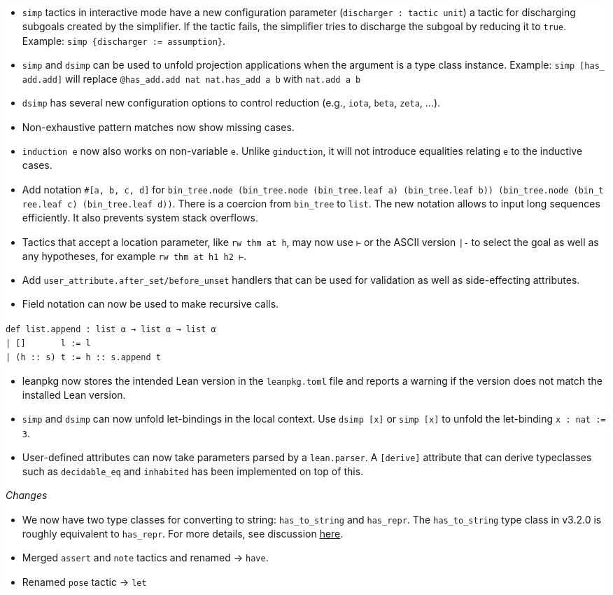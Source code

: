* `simp` tactics in interactive mode have a new configuration parameter (`discharger : tactic unit`)
   a tactic for discharging subgoals created by the simplifier. If the tactic fails, the simplifier
   tries to discharge the subgoal by reducing it to `true`.
   Example: `simp {discharger := assumption}`.

* `simp` and `dsimp` can be used to unfold projection applications when the argument is a type class instance.
   Example: `simp [has_add.add]` will replace `@has_add.add nat nat.has_add a b` with `nat.add a b`

* `dsimp` has several new configuration options to control reduction (e.g., `iota`, `beta`, `zeta`, ...).

* Non-exhaustive pattern matches now show missing cases.

* `induction e` now also works on non-variable `e`. Unlike `ginduction`, it will not introduce equalities relating `e` to the inductive cases.

* Add notation `#[a, b, c, d]` for `bin_tree.node (bin_tree.node (bin_tree.leaf a) (bin_tree.leaf b)) (bin_tree.node (bin_tree.leaf c) (bin_tree.leaf d))`.
  There is a coercion from `bin_tree` to `list`. The new notation allows to input long sequences efficiently.
  It also prevents system stack overflows.

* Tactics that accept a location parameter, like `rw thm at h`, may now use `⊢` or the ASCII version `|-`
  to select the goal as well as any hypotheses, for example `rw thm at h1 h2 ⊢`.

* Add `user_attribute.after_set/before_unset` handlers that can be used for validation as well as side-effecting attributes.

* Field notation can now be used to make recursive calls.

```
def list.append : list α → list α → list α
| []       l := l
| (h :: s) t := h :: s.append t
```

* leanpkg now stores the intended Lean version in the `leanpkg.toml` file and reports a warning if the version does not match the installed Lean version.

* `simp` and `dsimp` can now unfold let-bindings in the local context.  Use `dsimp [x]` or `simp [x]` to unfold the let-binding `x : nat := 3`.

* User-defined attributes can now take parameters parsed by a `lean.parser`. A `[derive]` attribute that can derive typeclasses such as `decidable_eq` and `inhabited` has been implemented on top of this.

*Changes*

* We now have two type classes for converting to string: `has_to_string` and `has_repr`.
The `has_to_string` type class in v3.2.0 is roughly equivalent to `has_repr`.
For more details, see discussion [here](https://github.com/leanprover/lean/pull/1664).

* Merged `assert` and `note` tactics and renamed -> `have`.

* Renamed `pose` tactic -> `let`
